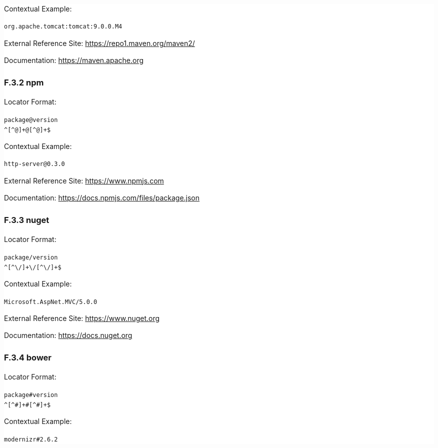 Contextual Example:

```text
org.apache.tomcat:tomcat:9.0.0.M4
```

External Reference Site: <https://repo1.maven.org/maven2/>

Documentation: <https://maven.apache.org>

### F.3.2 npm <a name="npm"></a>

Locator Format:

```text
package@version
^[^@]+@[^@]+$
```

Contextual Example:

```text
http-server@0.3.0
```

External Reference Site: <https://www.npmjs.com>

Documentation: <https://docs.npmjs.com/files/package.json>

### F.3.3 nuget <a name="nuget"></a>

Locator Format:

```text
package/version
^[^\/]+\/[^\/]+$
```

Contextual Example:

```text
Microsoft.AspNet.MVC/5.0.0
```

External Reference Site: <https://www.nuget.org>

Documentation: <https://docs.nuget.org>

### F.3.4 bower <a name="bower"></a>

Locator Format:

```text
package#version
^[^#]+#[^#]+$
```

Contextual Example:

```text
modernizr#2.6.2
```
